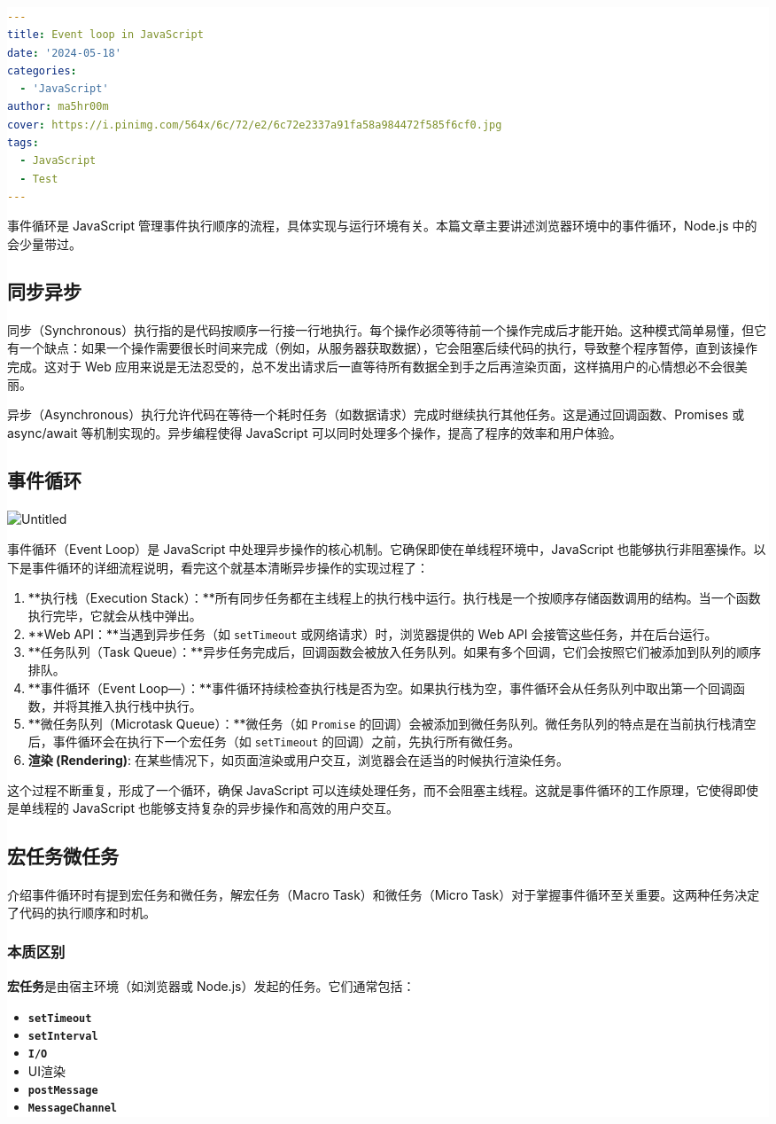 ```yaml
---
title: Event loop in JavaScript
date: '2024-05-18'
categories:
  - 'JavaScript'
author: ma5hr00m
cover: https://i.pinimg.com/564x/6c/72/e2/6c72e2337a91fa58a984472f585f6cf0.jpg
tags:
  - JavaScript
  - Test
---
```


事件循环是 JavaScript 管理事件执行顺序的流程，具体实现与运行环境有关。本篇文章主要讲述浏览器环境中的事件循环，Node.js 中的会少量带过。

## 同步异步

同步（Synchronous）执行指的是代码按顺序一行接一行地执行。每个操作必须等待前一个操作完成后才能开始。这种模式简单易懂，但它有一个缺点：如果一个操作需要很长时间来完成（例如，从服务器获取数据），它会阻塞后续代码的执行，导致整个程序暂停，直到该操作完成。这对于 Web 应用来说是无法忍受的，总不发出请求后一直等待所有数据全到手之后再渲染页面，这样搞用户的心情想必不会很美丽。

异步（Asynchronous）执行允许代码在等待一个耗时任务（如数据请求）完成时继续执行其他任务。这是通过回调函数、Promises 或 async/await 等机制实现的。异步编程使得 JavaScript 可以同时处理多个操作，提高了程序的效率和用户体验。

## 事件循环

![Untitled](https://prod-files-secure.s3.us-west-2.amazonaws.com/402b3ea2-ad86-49db-a34c-cad669611bdf/60cf2740-4f4f-4259-bf70-df664bc99f13/Untitled.png)

事件循环（Event Loop）是 JavaScript 中处理异步操作的核心机制。它确保即使在单线程环境中，JavaScript 也能够执行非阻塞操作。以下是事件循环的详细流程说明，看完这个就基本清晰异步操作的实现过程了：

1. **执行栈（Execution Stack）：**所有同步任务都在主线程上的执行栈中运行。执行栈是一个按顺序存储函数调用的结构。当一个函数执行完毕，它就会从栈中弹出。
2. **Web API：**当遇到异步任务（如 `setTimeout` 或网络请求）时，浏览器提供的 Web API 会接管这些任务，并在后台运行。
3. **任务队列（Task Queue）：**异步任务完成后，回调函数会被放入任务队列。如果有多个回调，它们会按照它们被添加到队列的顺序排队。
4. **事件循环（Event Loop—）：**事件循环持续检查执行栈是否为空。如果执行栈为空，事件循环会从任务队列中取出第一个回调函数，并将其推入执行栈中执行。
5. **微任务队列（Microtask Queue）：**微任务（如 `Promise` 的回调）会被添加到微任务队列。微任务队列的特点是在当前执行栈清空后，事件循环会在执行下一个宏任务（如 `setTimeout` 的回调）之前，先执行所有微任务。
6. **渲染 (Rendering)**: 在某些情况下，如页面渲染或用户交互，浏览器会在适当的时候执行渲染任务。

这个过程不断重复，形成了一个循环，确保 JavaScript 可以连续处理任务，而不会阻塞主线程。这就是事件循环的工作原理，它使得即使是单线程的 JavaScript 也能够支持复杂的异步操作和高效的用户交互。

## 宏任务微任务

介绍事件循环时有提到宏任务和微任务，解宏任务（Macro Task）和微任务（Micro Task）对于掌握事件循环至关重要。这两种任务决定了代码的执行顺序和时机。

### 本质区别

**宏任务**是由宿主环境（如浏览器或 Node.js）发起的任务。它们通常包括：

- **`setTimeout`**
- **`setInterval`**
- **`I/O`**
- UI渲染
- **`postMessage`**
- **`MessageChannel`**
